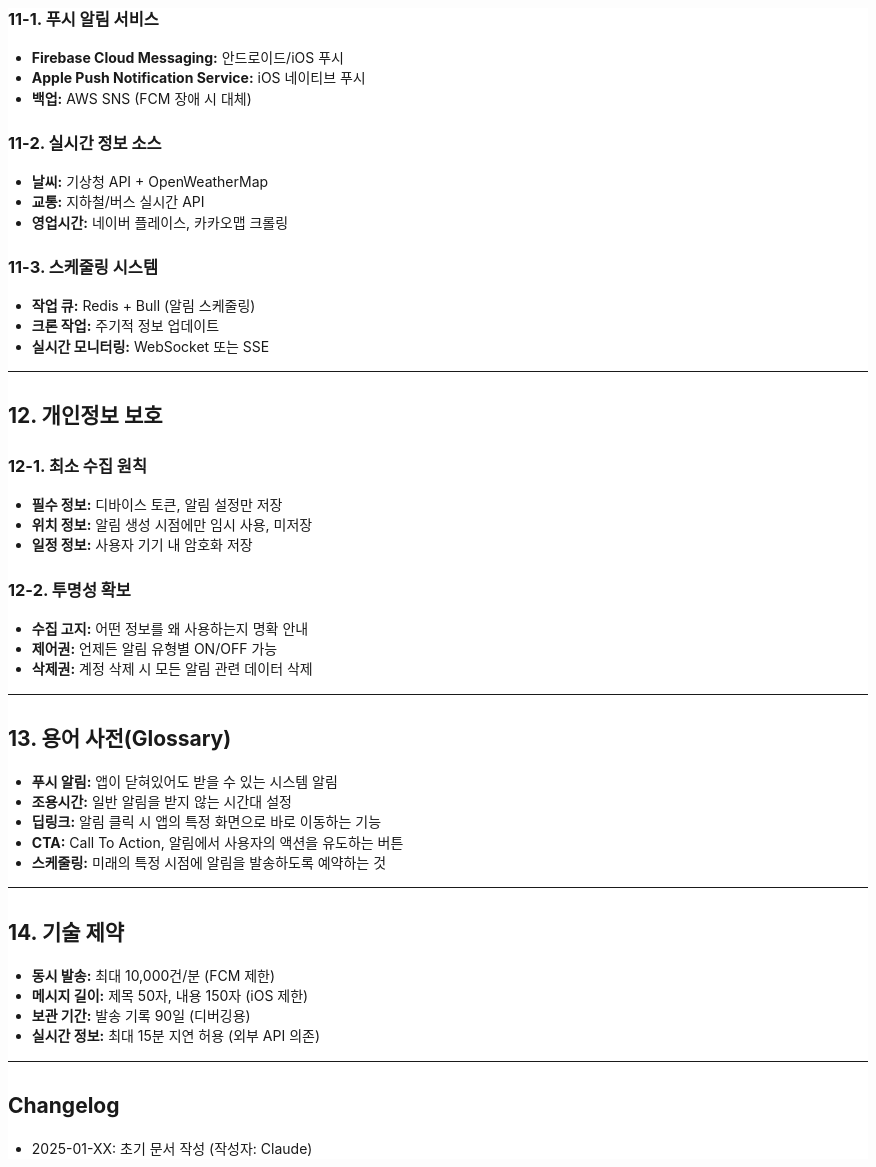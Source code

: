 ### 11-1. 푸시 알림 서비스
- **Firebase Cloud Messaging:** 안드로이드/iOS 푸시
- **Apple Push Notification Service:** iOS 네이티브 푸시
- **백업:** AWS SNS (FCM 장애 시 대체)

### 11-2. 실시간 정보 소스
- **날씨:** 기상청 API + OpenWeatherMap
- **교통:** 지하철/버스 실시간 API
- **영업시간:** 네이버 플레이스, 카카오맵 크롤링

### 11-3. 스케줄링 시스템
- **작업 큐:** Redis + Bull (알림 스케줄링)
- **크론 작업:** 주기적 정보 업데이트
- **실시간 모니터링:** WebSocket 또는 SSE

---

## 12. 개인정보 보호

### 12-1. 최소 수집 원칙
- **필수 정보:** 디바이스 토큰, 알림 설정만 저장
- **위치 정보:** 알림 생성 시점에만 임시 사용, 미저장
- **일정 정보:** 사용자 기기 내 암호화 저장

### 12-2. 투명성 확보
- **수집 고지:** 어떤 정보를 왜 사용하는지 명확 안내
- **제어권:** 언제든 알림 유형별 ON/OFF 가능
- **삭제권:** 계정 삭제 시 모든 알림 관련 데이터 삭제

---

## 13. 용어 사전(Glossary)
- **푸시 알림:** 앱이 닫혀있어도 받을 수 있는 시스템 알림
- **조용시간:** 일반 알림을 받지 않는 시간대 설정
- **딥링크:** 알림 클릭 시 앱의 특정 화면으로 바로 이동하는 기능
- **CTA:** Call To Action, 알림에서 사용자의 액션을 유도하는 버튼
- **스케줄링:** 미래의 특정 시점에 알림을 발송하도록 예약하는 것

---

## 14. 기술 제약
- **동시 발송:** 최대 10,000건/분 (FCM 제한)
- **메시지 길이:** 제목 50자, 내용 150자 (iOS 제한)
- **보관 기간:** 발송 기록 90일 (디버깅용)
- **실시간 정보:** 최대 15분 지연 허용 (외부 API 의존)

---

## Changelog
- 2025-01-XX: 초기 문서 작성 (작성자: Claude)